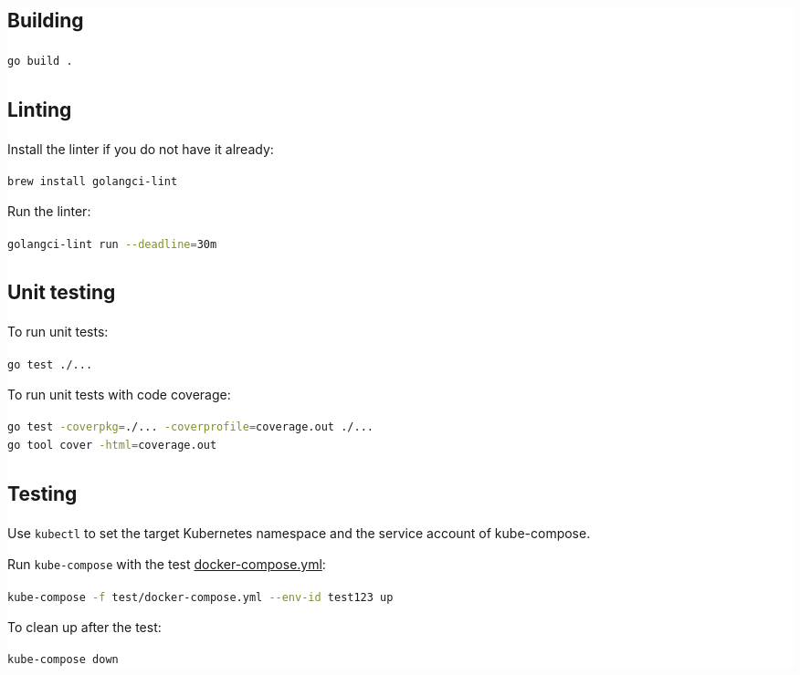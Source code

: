 ## Building
```bash
go build .
```

## Linting
Install the linter if you do not have it already:
```bash
brew install golangci-lint
```
Run the linter:
```bash
golangci-lint run --deadline=30m
```

## Unit testing
To run unit tests:
```bash
go test ./...
```
To run unit tests with code coverage:
```bash
go test -coverpkg=./... -coverprofile=coverage.out ./...
go tool cover -html=coverage.out
```

## Testing
Use `kubectl` to set the target Kubernetes namespace and the service account of kube-compose.

Run `kube-compose` with the test [docker-compose.yml](test/docker-compose.yml):
```bash
kube-compose -f test/docker-compose.yml --env-id test123 up
```

To clean up after the test:
```bash
kube-compose down
```
